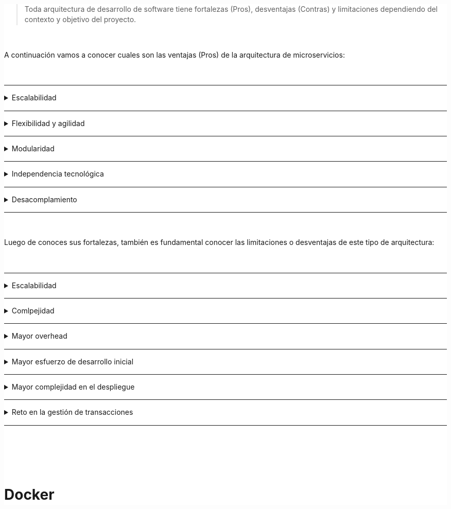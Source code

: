 > Toda arquitectura de desarrollo de software tiene fortalezas (Pros), desventajas (Contras) y limitaciones dependiendo del contexto y objetivo del proyecto.

<br>

A continuación vamos a conocer cuales son las ventajas (Pros) de la arquitectura de microservicios:

<br>

---
<details><summary>Escalabilidad</summary></details>

---
<details><summary>Flexibilidad y agilidad</summary></details>

---
<details><summary>Modularidad</summary></details>

---
<details><summary>Independencia tecnológica</summary></details>

---
<details><summary>Desacomplamiento</summary></details>

---

<br>

Luego de conoces sus fortalezas, también es fundamental conocer las limitaciones o desventajas de este tipo de arquitectura:

<br>

---
<details><summary>Escalabilidad</summary></details>

---
<details><summary>Comlpejidad</summary></details>

---
<details><summary>Mayor overhead</summary></details>

---
<details><summary>Mayor esfuerzo de desarrollo inicial</summary></details>

---
<details><summary>Mayor complejidad en el despliegue</summary></details>

---
<details><summary>Reto en la gestión de transacciones</summary></details>

---

<br><br><br>

# Docker
